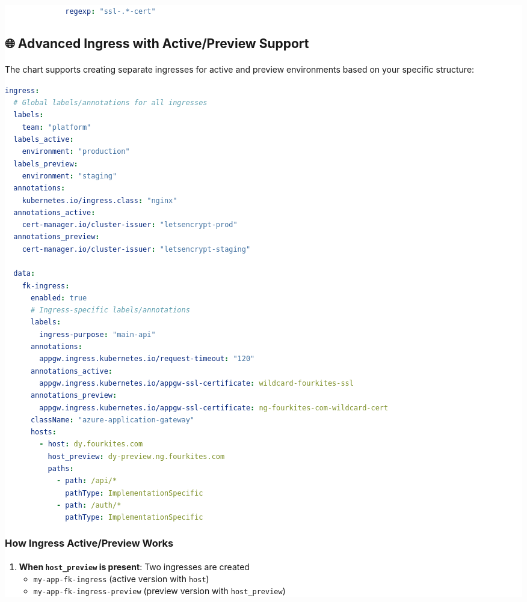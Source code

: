 ```yaml
              regexp: "ssl-.*-cert"
```

## 🌐 Advanced Ingress with Active/Preview Support

The chart supports creating separate ingresses for active and preview environments based on your specific structure:

```yaml
ingress:
  # Global labels/annotations for all ingresses
  labels:
    team: "platform"
  labels_active:
    environment: "production"
  labels_preview:
    environment: "staging"
  annotations:
    kubernetes.io/ingress.class: "nginx"
  annotations_active:
    cert-manager.io/cluster-issuer: "letsencrypt-prod"
  annotations_preview:
    cert-manager.io/cluster-issuer: "letsencrypt-staging"
  
  data:
    fk-ingress:
      enabled: true
      # Ingress-specific labels/annotations
      labels:
        ingress-purpose: "main-api"
      annotations:
        appgw.ingress.kubernetes.io/request-timeout: "120"
      annotations_active:
        appgw.ingress.kubernetes.io/appgw-ssl-certificate: wildcard-fourkites-ssl
      annotations_preview:
        appgw.ingress.kubernetes.io/appgw-ssl-certificate: ng-fourkites-com-wildcard-cert
      className: "azure-application-gateway"
      hosts:
        - host: dy.fourkites.com
          host_preview: dy-preview.ng.fourkites.com
          paths:
            - path: /api/*
              pathType: ImplementationSpecific
            - path: /auth/*
              pathType: ImplementationSpecific
```

### How Ingress Active/Preview Works

1. **When `host_preview` is present**: Two ingresses are created
   - `my-app-fk-ingress` (active version with `host`)
   - `my-app-fk-ingress-preview` (preview version with `host_preview`)
